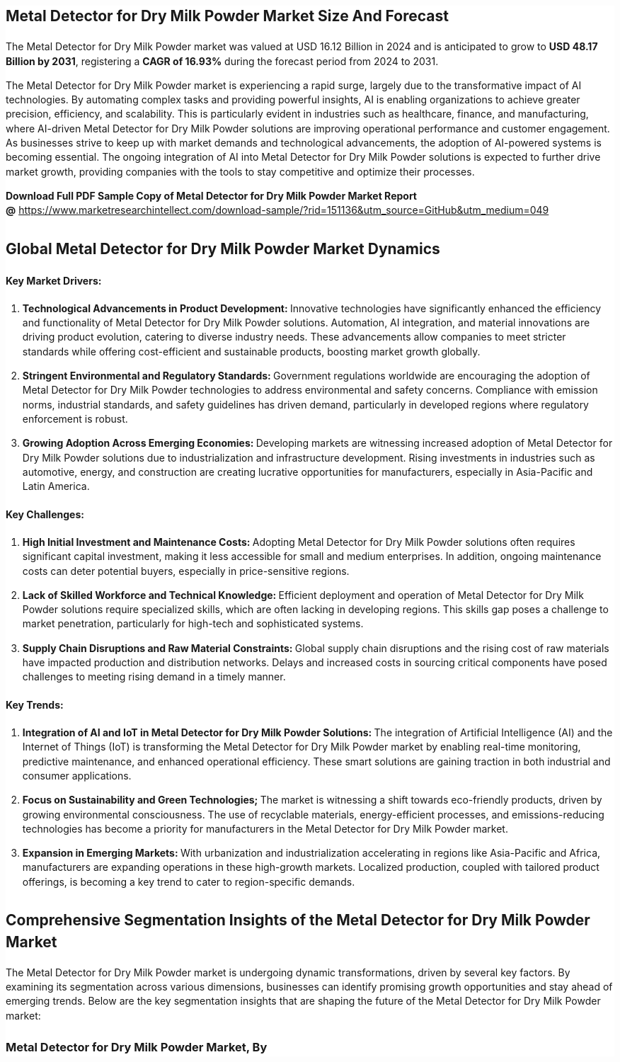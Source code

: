 <h2>Metal Detector for Dry Milk Powder Market Size And Forecast</h2><p>The Metal Detector for Dry Milk Powder market was valued at USD 16.12 Billion in 2024 and is anticipated to grow to <strong>USD 48.17 Billion by 2031</strong>, registering a <strong>CAGR of 16.93%</strong> during the forecast period from 2024 to 2031.</p><p>The Metal Detector for Dry Milk Powder market is experiencing a rapid surge, largely due to the transformative impact of AI technologies. By automating complex tasks and providing powerful insights, AI is enabling organizations to achieve greater precision, efficiency, and scalability. This is particularly evident in industries such as healthcare, finance, and manufacturing, where AI-driven Metal Detector for Dry Milk Powder solutions are improving operational performance and customer engagement. As businesses strive to keep up with market demands and technological advancements, the adoption of AI-powered systems is becoming essential. The ongoing integration of AI into Metal Detector for Dry Milk Powder solutions is expected to further drive market growth, providing companies with the tools to stay competitive and optimize their processes.</p><p><strong>Download Full PDF Sample Copy of Metal Detector for Dry Milk Powder Market Report @</strong>&nbsp;<a href="https://www.marketresearchintellect.com/download-sample/?rid=151136&amp;utm_source=GitHub&amp;utm_medium=049">https://www.marketresearchintellect.com/download-sample/?rid=151136&amp;utm_source=GitHub&amp;utm_medium=049</a></p><h2>Global Metal Detector for Dry Milk Powder Market Dynamics</h2><h4><strong>Key Market Drivers:</strong></h4><ol><li><p><strong>Technological Advancements in Product Development:&nbsp;</strong>Innovative technologies have significantly enhanced the efficiency and functionality of Metal Detector for Dry Milk Powder solutions. Automation, AI integration, and material innovations are driving product evolution, catering to diverse industry needs. These advancements allow companies to meet stricter standards while offering cost-efficient and sustainable products, boosting market growth globally.</p></li><li><p><strong>Stringent Environmental and Regulatory Standards:&nbsp;</strong>Government regulations worldwide are encouraging the adoption of Metal Detector for Dry Milk Powder technologies to address environmental and safety concerns. Compliance with emission norms, industrial standards, and safety guidelines has driven demand, particularly in developed regions where regulatory enforcement is robust.</p></li><li><p><strong>Growing Adoption Across Emerging Economies:&nbsp;</strong>Developing markets are witnessing increased adoption of Metal Detector for Dry Milk Powder solutions due to industrialization and infrastructure development. Rising investments in industries such as automotive, energy, and construction are creating lucrative opportunities for manufacturers, especially in Asia-Pacific and Latin America.</p></li></ol><h4><strong>Key Challenges:</strong></h4><ol><li><p><strong>High Initial Investment and Maintenance Costs:&nbsp;</strong>Adopting Metal Detector for Dry Milk Powder solutions often requires significant capital investment, making it less accessible for small and medium enterprises. In addition, ongoing maintenance costs can deter potential buyers, especially in price-sensitive regions.</p></li><li><p><strong>Lack of Skilled Workforce and Technical Knowledge:&nbsp;</strong>Efficient deployment and operation of Metal Detector for Dry Milk Powder solutions require specialized skills, which are often lacking in developing regions. This skills gap poses a challenge to market penetration, particularly for high-tech and sophisticated systems.</p></li><li><p><strong>Supply Chain Disruptions and Raw Material Constraints:&nbsp;</strong>Global supply chain disruptions and the rising cost of raw materials have impacted production and distribution networks. Delays and increased costs in sourcing critical components have posed challenges to meeting rising demand in a timely manner.</p></li></ol><h4><strong>Key Trends:</strong></h4><ol><li><p><strong>Integration of AI and IoT in Metal Detector for Dry Milk Powder Solutions:&nbsp;</strong>The integration of Artificial Intelligence (AI) and the Internet of Things (IoT) is transforming the Metal Detector for Dry Milk Powder market by enabling real-time monitoring, predictive maintenance, and enhanced operational efficiency. These smart solutions are gaining traction in both industrial and consumer applications.</p></li><li><p><strong>Focus on Sustainability and Green Technologies;&nbsp;</strong>The market is witnessing a shift towards eco-friendly products, driven by growing environmental consciousness. The use of recyclable materials, energy-efficient processes, and emissions-reducing technologies has become a priority for manufacturers in the Metal Detector for Dry Milk Powder market.</p></li><li><p><strong>Expansion in Emerging Markets:&nbsp;</strong>With urbanization and industrialization accelerating in regions like Asia-Pacific and Africa, manufacturers are expanding operations in these high-growth markets. Localized production, coupled with tailored product offerings, is becoming a key trend to cater to region-specific demands.</p></li></ol><div class="article-main__content" data-test-id="publishing-text-block"><h2>Comprehensive Segmentation Insights of the Metal Detector for Dry Milk Powder Market</h2><p>The Metal Detector for Dry Milk Powder market is undergoing dynamic transformations, driven by several key factors. By examining its segmentation across various dimensions, businesses can identify promising growth opportunities and stay ahead of emerging trends. Below are the key segmentation insights that are shaping the future of the Metal Detector for Dry Milk Powder market:</p><h3><strong>Metal Detector for Dry Milk Powder Market, By